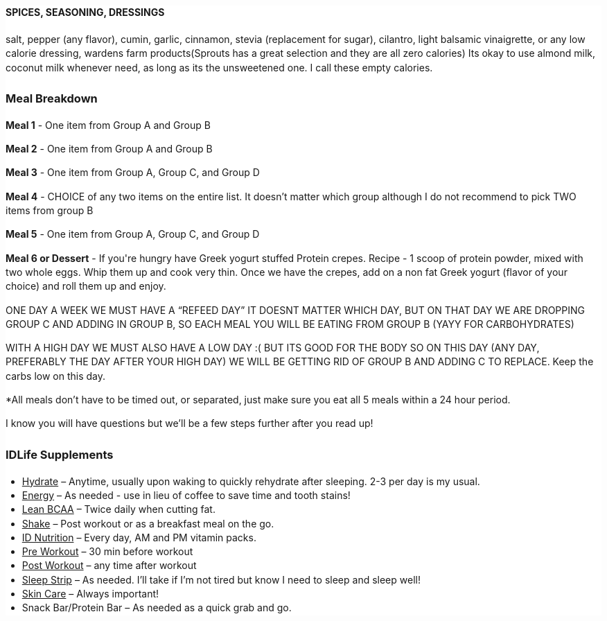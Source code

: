 #### SPICES, SEASONING, DRESSINGS

salt, pepper (any flavor), cumin, garlic, cinnamon, stevia (replacement for
sugar), cilantro, light balsamic vinaigrette, or any low calorie dressing, wardens
farm products(Sprouts has a great selection and they are all zero calories)
Its okay to use almond milk, coconut milk whenever need, as long as its the unsweetened one. I call these empty calories.

### Meal Breakdown

**Meal 1** - One item from Group A and Group B

**Meal 2** - One item from Group A and Group B

**Meal 3** - One item from Group A, Group C, and Group D

**Meal 4** - CHOICE of any two items on the entire list. It doesn’t matter which group although I do
not recommend to pick TWO items from group B 

**Meal 5** - One item from Group A, Group C, and Group D

**Meal 6 or Dessert** - If you're hungry have Greek yogurt stuffed Protein crepes. 
	Recipe - 1 scoop of protein powder, mixed with two whole eggs. Whip them up and cook very thin. Once we have the crepes, add on a non fat Greek yogurt (flavor of your choice) and roll them up and enjoy.

ONE DAY A WEEK WE MUST HAVE A “REFEED DAY” IT DOESNT MATTER WHICH DAY, BUT ON THAT DAY WE ARE DROPPING GROUP C AND ADDING IN GROUP B, SO EACH MEAL YOU WILL BE EATING FROM GROUP B (YAYY FOR CARBOHYDRATES) 

WITH A HIGH DAY WE MUST ALSO HAVE A LOW DAY :( BUT ITS GOOD FOR THE BODY SO ON THIS DAY (ANY DAY, PREFERABLY THE DAY AFTER YOUR HIGH DAY) WE WILL BE GETTING RID OF GROUP B AND ADDING C TO REPLACE. Keep the carbs low on this day.

*All meals don’t have to be timed out, or separated, just make sure you eat all 5 meals within a 24 hour period.

I know you will have questions but we’ll be a few steps further after you read up! 

### IDLife Supplements

- [Hydrate](https://idlife.com/shop/product/15-1041 'IDLife hydrate product page') – Anytime, usually upon waking to quickly rehydrate after sleeping. 2-3 per day is my usual.
- [Energy](https://idlife.com/shop/product/03-1020 'IDLife Energy product page') – As needed - use in lieu of coffee to save time and tooth stains! 
- [Lean BCAA](https://idlife.com/shop/product/15-0001 'IDLife Lean BCAA product page') – Twice daily when cutting fat.
- [Shake](https://idlife.com/shop/product/10-1027 'IDLife NutrishID product page') – Post workout or as a breakfast meal on the go.
- [ID Nutrition](https://idlife.com/shop/id-nutrition 'IDLife IDNutrition product page') – Every day, AM and PM vitamin packs.
- [Pre Workout](https://idlife.com/shop/product/15-0117 'IDLife Pre-workout product page') – 30 min before workout
- [Post Workout](https://idlife.com/shop/product/15-0220 'IDLife Recover product page') – any time after workout
- [Sleep Strip](https://idlife.com/shop/product/06-0003 'IDLife Sleep product page') – As needed. I’ll take if I’m not tired but know I need to sleep and sleep well!
- [Skin Care](https://idlife.com/shop/product/17-0009 'IDLife skincare set product page') – Always important! 
- Snack Bar/Protein Bar – As needed as a quick grab and go.